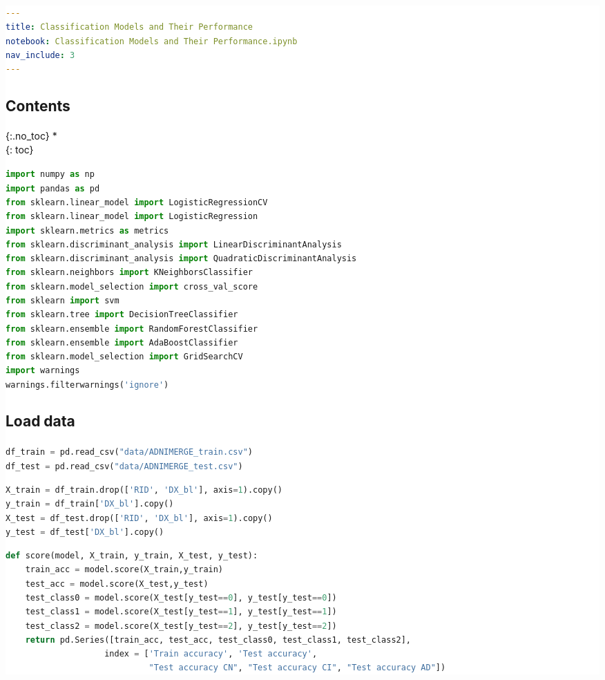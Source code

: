 ```yaml
---
title: Classification Models and Their Performance
notebook: Classification Models and Their Performance.ipynb
nav_include: 3
---
```


## Contents
{:.no_toc}
*  
{: toc}



```python
import numpy as np
import pandas as pd
from sklearn.linear_model import LogisticRegressionCV
from sklearn.linear_model import LogisticRegression
import sklearn.metrics as metrics
from sklearn.discriminant_analysis import LinearDiscriminantAnalysis
from sklearn.discriminant_analysis import QuadraticDiscriminantAnalysis
from sklearn.neighbors import KNeighborsClassifier 
from sklearn.model_selection import cross_val_score
from sklearn import svm
from sklearn.tree import DecisionTreeClassifier
from sklearn.ensemble import RandomForestClassifier
from sklearn.ensemble import AdaBoostClassifier
from sklearn.model_selection import GridSearchCV
import warnings
warnings.filterwarnings('ignore')
```


## Load data



```python
df_train = pd.read_csv("data/ADNIMERGE_train.csv")
df_test = pd.read_csv("data/ADNIMERGE_test.csv")
```




```python
X_train = df_train.drop(['RID', 'DX_bl'], axis=1).copy()
y_train = df_train['DX_bl'].copy()
X_test = df_test.drop(['RID', 'DX_bl'], axis=1).copy()
y_test = df_test['DX_bl'].copy()
```




```python
def score(model, X_train, y_train, X_test, y_test):
    train_acc = model.score(X_train,y_train)
    test_acc = model.score(X_test,y_test)
    test_class0 = model.score(X_test[y_test==0], y_test[y_test==0])
    test_class1 = model.score(X_test[y_test==1], y_test[y_test==1])
    test_class2 = model.score(X_test[y_test==2], y_test[y_test==2])
    return pd.Series([train_acc, test_acc, test_class0, test_class1, test_class2],
                    index = ['Train accuracy', 'Test accuracy', 
                             "Test accuracy CN", "Test accuracy CI", "Test accuracy AD"])
```
